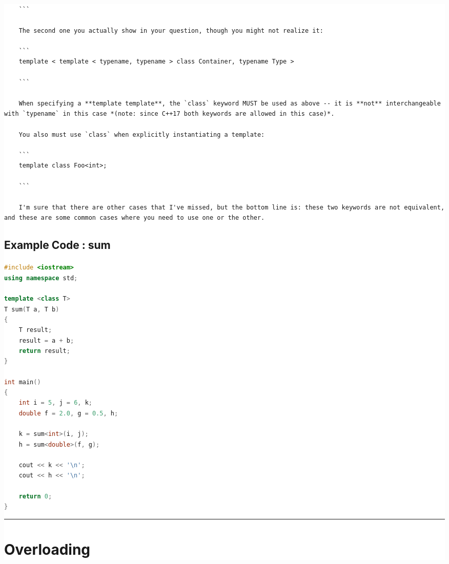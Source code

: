         ```
        
        The second one you actually show in your question, though you might not realize it:
        
        ```
        template < template < typename, typename > class Container, typename Type >
        
        ```
        
        When specifying a **template template**, the `class` keyword MUST be used as above -- it is **not** interchangeable with `typename` in this case *(note: since C++17 both keywords are allowed in this case)*.
        
        You also must use `class` when explicitly instantiating a template:
        
        ```
        template class Foo<int>;
        
        ```
        
        I'm sure that there are other cases that I've missed, but the bottom line is: these two keywords are not equivalent, and these are some common cases where you need to use one or the other.
        

## Example Code : sum

```cpp
#include <iostream>
using namespace std;

template <class T>
T sum(T a, T b)
{
    T result;
    result = a + b;
    return result;
}

int main()
{
    int i = 5, j = 6, k;
    double f = 2.0, g = 0.5, h;

    k = sum<int>(i, j);
    h = sum<double>(f, g);

    cout << k << '\n';
    cout << h << '\n';

    return 0;
}
```

---

# Overloading
